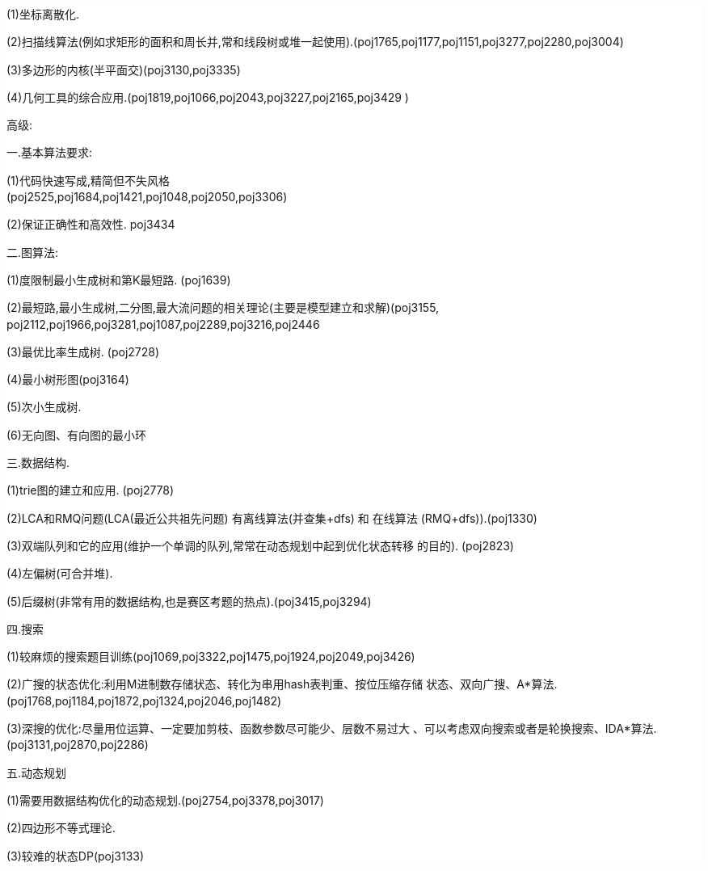 (1)坐标离散化.

(2)扫描线算法(例如求矩形的面积和周长并,常和线段树或堆一起使用).(poj1765,poj1177,poj1151,poj3277,poj2280,poj3004)

(3)多边形的内核(半平面交)(poj3130,poj3335)

(4)几何工具的综合应用.(poj1819,poj1066,poj2043,poj3227,poj2165,poj3429
)

高级:

一.基本算法要求:

(1)代码快速写成,精简但不失风格	 
					(poj2525,poj1684,poj1421,poj1048,poj2050,poj3306)

(2)保证正确性和高效性. poj3434

二.图算法:

(1)度限制最小生成树和第K最短路. (poj1639)

(2)最短路,最小生成树,二分图,最大流问题的相关理论(主要是模型建立和求解)(poj3155, poj2112,poj1966,poj3281,poj1087,poj2289,poj3216,poj2446

(3)最优比率生成树. (poj2728)

(4)最小树形图(poj3164)

(5)次小生成树.

(6)无向图、有向图的最小环

三.数据结构.	 

(1)trie图的建立和应用. (poj2778)

(2)LCA和RMQ问题(LCA(最近公共祖先问题) 有离线算法(并查集+dfs) 和 在线算法 (RMQ+dfs)).(poj1330)

(3)双端队列和它的应用(维护一个单调的队列,常常在动态规划中起到优化状态转移
的目的). (poj2823)

(4)左偏树(可合并堆).	 

(5)后缀树(非常有用的数据结构,也是赛区考题的热点).(poj3415,poj3294)

四.搜索

(1)较麻烦的搜索题目训练(poj1069,poj3322,poj1475,poj1924,poj2049,poj3426)


(2)广搜的状态优化:利用M进制数存储状态、转化为串用hash表判重、按位压缩存储
状态、双向广搜、A*算法. (poj1768,poj1184,poj1872,poj1324,poj2046,poj1482)

(3)深搜的优化:尽量用位运算、一定要加剪枝、函数参数尽可能少、层数不易过大
、可以考虑双向搜索或者是轮换搜索、IDA*算法. (poj3131,poj2870,poj2286)

五.动态规划	 

(1)需要用数据结构优化的动态规划.(poj2754,poj3378,poj3017)

(2)四边形不等式理论.

(3)较难的状态DP(poj3133)
